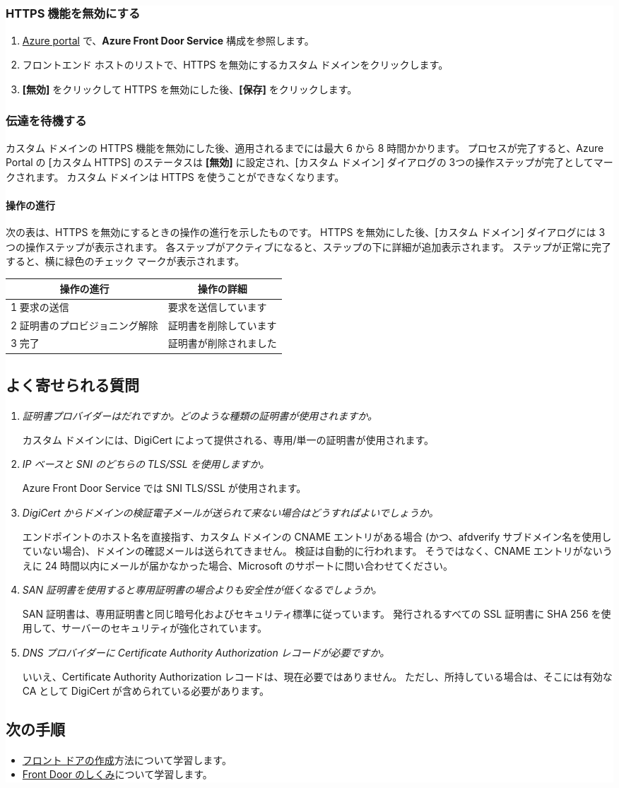 ### <a name="disable-the-https-feature"></a>HTTPS 機能を無効にする 

1. [Azure portal](https://portal.azure.com) で、**Azure Front Door Service** 構成を参照します。

2. フロントエンド ホストのリストで、HTTPS を無効にするカスタム ドメインをクリックします。

3. **[無効]** をクリックして HTTPS を無効にした後、**[保存]** をクリックします。

### <a name="wait-for-propagation"></a>伝達を待機する

カスタム ドメインの HTTPS 機能を無効にした後、適用されるまでには最大 6 から 8 時間かかります。 プロセスが完了すると、Azure Portal の [カスタム HTTPS] のステータスは **[無効]** に設定され、[カスタム ドメイン] ダイアログの 3つの操作ステップが完了としてマークされます。 カスタム ドメインは HTTPS を使うことができなくなります。

#### <a name="operation-progress"></a>操作の進行

次の表は、HTTPS を無効にするときの操作の進行を示したものです。 HTTPS を無効にした後、[カスタム ドメイン] ダイアログには 3 つの操作ステップが表示されます。 各ステップがアクティブになると、ステップの下に詳細が追加表示されます。 ステップが正常に完了すると、横に緑色のチェック マークが表示されます。 

| 操作の進行 | 操作の詳細 | 
| --- | --- |
| 1 要求の送信 | 要求を送信しています |
| 2 証明書のプロビジョニング解除 | 証明書を削除しています |
| 3 完了 | 証明書が削除されました |

## <a name="frequently-asked-questions"></a>よく寄せられる質問

1. *証明書プロバイダーはだれですか。どのような種類の証明書が使用されますか。*

    カスタム ドメインには、DigiCert によって提供される、専用/単一の証明書が使用されます。 

2. *IP ベースと SNI のどちらの TLS/SSL を使用しますか。*

    Azure Front Door Service では SNI TLS/SSL が使用されます。

3. *DigiCert からドメインの検証電子メールが送られて来ない場合はどうすればよいでしょうか。*

    エンドポイントのホスト名を直接指す、カスタム ドメインの CNAME エントリがある場合 (かつ、afdverify サブドメイン名を使用していない場合)、ドメインの確認メールは送られてきません。 検証は自動的に行われます。 そうではなく、CNAME エントリがないうえに 24 時間以内にメールが届かなかった場合、Microsoft のサポートに問い合わせてください。

4. *SAN 証明書を使用すると専用証明書の場合よりも安全性が低くなるでしょうか。*
    
    SAN 証明書は、専用証明書と同じ暗号化およびセキュリティ標準に従っています。 発行されるすべての SSL 証明書に SHA 256 を使用して、サーバーのセキュリティが強化されています。

5. *DNS プロバイダーに Certificate Authority Authorization レコードが必要ですか。*

    いいえ、Certificate Authority Authorization レコードは、現在必要ではありません。 ただし、所持している場合は、そこには有効な CA として DigiCert が含められている必要があります。


## <a name="next-steps"></a>次の手順

- [フロント ドアの作成](quickstart-create-front-door.md)方法について学習します。
- [Front Door のしくみ](front-door-routing-architecture.md)について学習します。
